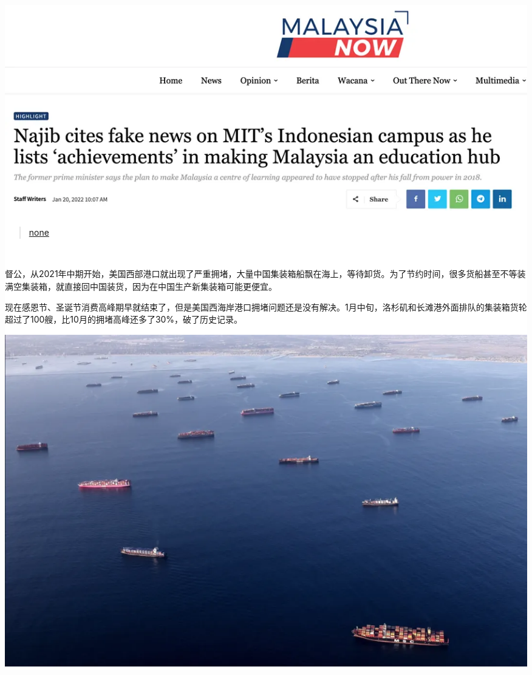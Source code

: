 

![](/images/btnews/0301_0400/0390/3a0d0826-0cbe-4406-8d0b-7b2d1aa572e2.webp)




> [none](https://www.malaysianow.com/news/2022/01/20/najib-cites-fake-news-on-mits-indonesian-campus-as-he-lists-achievements-in-making-malaysia-an-education-hub/)


 

督公，从2021年中期开始，美国西部港口就出现了严重拥堵，大量中国集装箱船飘在海上，等待卸货。为了节约时间，很多货船甚至不等装满空集装箱，就直接回中国装货，因为在中国生产新集装箱可能更便宜。





现在感恩节、圣诞节消费高峰期早就结束了，但是美国西海岸港口拥堵问题还是没有解决。1月中旬，洛杉矶和长滩港外面排队的集装箱货轮超过了100艘，比10月的拥堵高峰还多了30%，破了历史记录。







![](/images/btnews/0301_0400/0390/77a948ff-13bd-46c6-aa15-119686a44e2d.webp)
